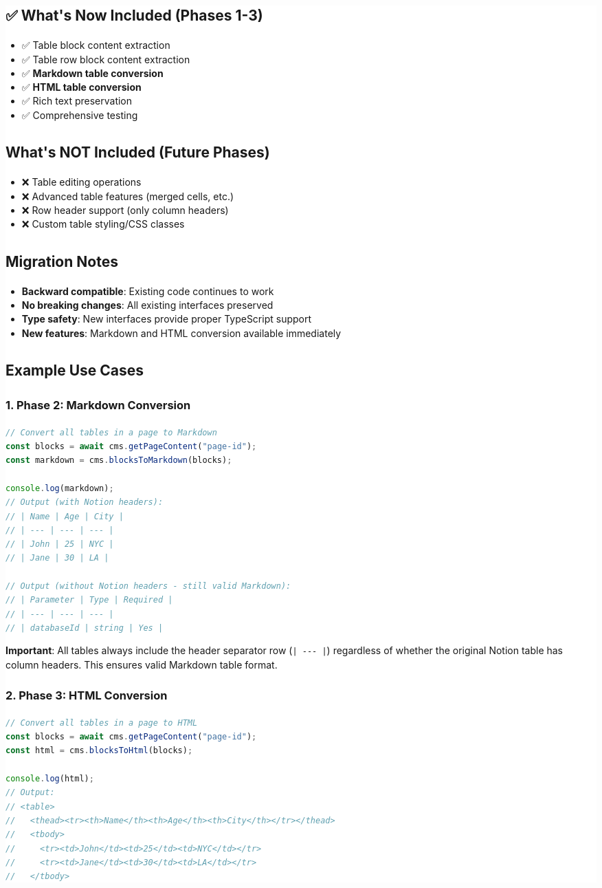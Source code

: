 ## ✅ What's Now Included (Phases 1-3)

- ✅ Table block content extraction
- ✅ Table row block content extraction
- ✅ **Markdown table conversion**
- ✅ **HTML table conversion**
- ✅ Rich text preservation
- ✅ Comprehensive testing

## What's NOT Included (Future Phases)

- ❌ Table editing operations
- ❌ Advanced table features (merged cells, etc.)
- ❌ Row header support (only column headers)
- ❌ Custom table styling/CSS classes

## Migration Notes

- **Backward compatible**: Existing code continues to work
- **No breaking changes**: All existing interfaces preserved
- **Type safety**: New interfaces provide proper TypeScript support
- **New features**: Markdown and HTML conversion available immediately

## Example Use Cases

### 1. **Phase 2**: Markdown Conversion

```typescript
// Convert all tables in a page to Markdown
const blocks = await cms.getPageContent("page-id");
const markdown = cms.blocksToMarkdown(blocks);

console.log(markdown);
// Output (with Notion headers):
// | Name | Age | City |
// | --- | --- | --- |
// | John | 25 | NYC |
// | Jane | 30 | LA |

// Output (without Notion headers - still valid Markdown):
// | Parameter | Type | Required |
// | --- | --- | --- |
// | databaseId | string | Yes |
```

**Important**: All tables always include the header separator row (`| --- |`) regardless of whether the original Notion table has column headers. This ensures valid Markdown table format.

### 2. **Phase 3**: HTML Conversion

```typescript
// Convert all tables in a page to HTML
const blocks = await cms.getPageContent("page-id");
const html = cms.blocksToHtml(blocks);

console.log(html);
// Output:
// <table>
//   <thead><tr><th>Name</th><th>Age</th><th>City</th></tr></thead>
//   <tbody>
//     <tr><td>John</td><td>25</td><td>NYC</td></tr>
//     <tr><td>Jane</td><td>30</td><td>LA</td></tr>
//   </tbody>
```